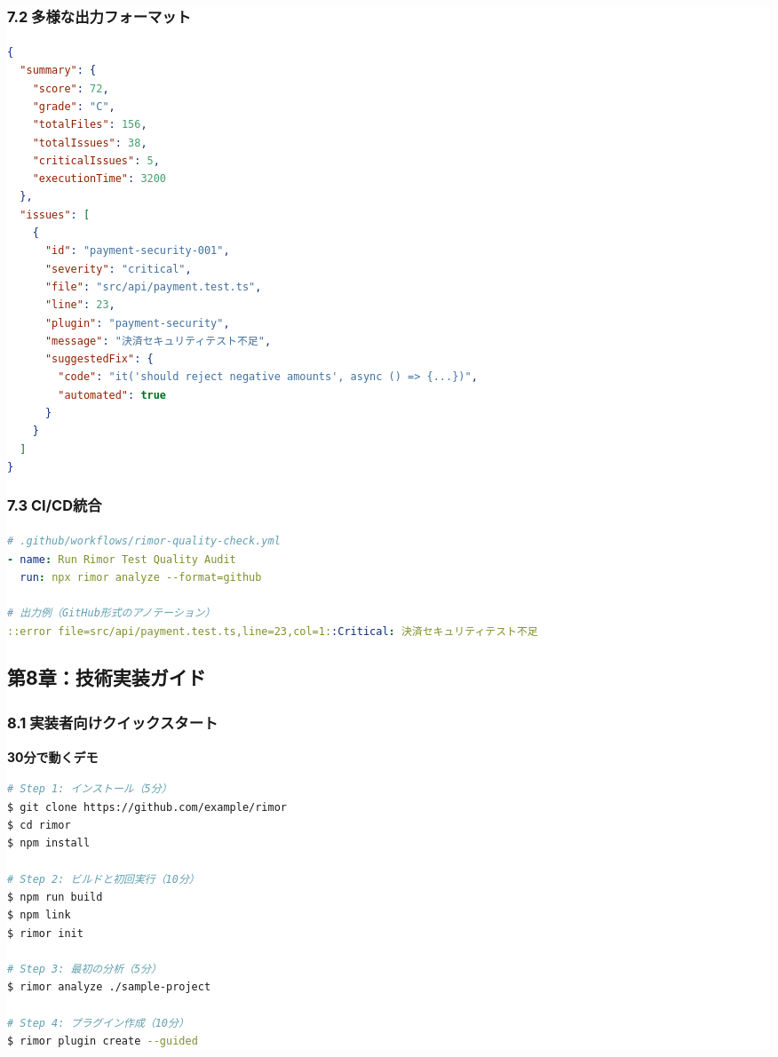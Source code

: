 ### 7.2 多様な出力フォーマット

```json
{
  "summary": {
    "score": 72,
    "grade": "C",
    "totalFiles": 156,
    "totalIssues": 38,
    "criticalIssues": 5,
    "executionTime": 3200
  },
  "issues": [
    {
      "id": "payment-security-001",
      "severity": "critical",
      "file": "src/api/payment.test.ts",
      "line": 23,
      "plugin": "payment-security",
      "message": "決済セキュリティテスト不足",
      "suggestedFix": {
        "code": "it('should reject negative amounts', async () => {...})",
        "automated": true
      }
    }
  ]
}
```

### 7.3 CI/CD統合

```yaml
# .github/workflows/rimor-quality-check.yml
- name: Run Rimor Test Quality Audit
  run: npx rimor analyze --format=github

# 出力例（GitHub形式のアノテーション）
::error file=src/api/payment.test.ts,line=23,col=1::Critical: 決済セキュリティテスト不足
```

## 第8章：技術実装ガイド

### 8.1 実装者向けクイックスタート

**30分で動くデモ**
```bash
# Step 1: インストール（5分）
$ git clone https://github.com/example/rimor
$ cd rimor
$ npm install

# Step 2: ビルドと初回実行（10分）
$ npm run build
$ npm link
$ rimor init

# Step 3: 最初の分析（5分）
$ rimor analyze ./sample-project

# Step 4: プラグイン作成（10分）
$ rimor plugin create --guided
```
